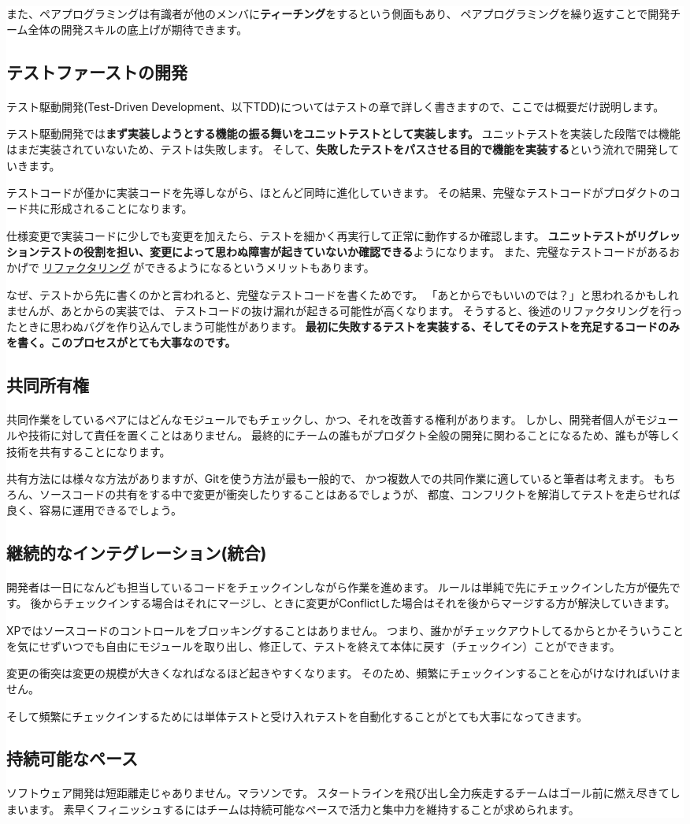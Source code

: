 また、ペアプログラミングは有識者が他のメンバに**ティーチング**をするという側面もあり、
ペアプログラミングを繰り返すことで開発チーム全体の開発スキルの底上げが期待できます。

## テストファーストの開発

テスト駆動開発(Test-Driven Development、以下TDD)についてはテストの章で詳しく書きますので、ここでは概要だけ説明します。

テスト駆動開発では**まず実装しようとする機能の振る舞いをユニットテストとして実装します。**
ユニットテストを実装した段階では機能はまだ実装されていないため、テストは失敗します。
そして、**失敗したテストをパスさせる目的で機能を実装する**という流れで開発していきます。

テストコードが僅かに実装コードを先導しながら、ほとんど同時に進化していきます。
その結果、完璧なテストコードがプロダクトのコード共に形成されることになります。

仕様変更で実装コードに少しでも変更を加えたら、テストを細かく再実行して正常に動作するか確認します。
**ユニットテストがリグレッションテストの役割を担い、変更によって思わぬ障害が起きていないか確認できる**ようになります。
また、完璧なテストコードがあるおかげで [リファクタリング](#リファクタリング) ができるようになるというメリットもあります。

なぜ、テストから先に書くのかと言われると、完璧なテストコードを書くためです。
「あとからでもいいのでは？」と思われるかもしれませんが、あとからの実装では、
テストコードの抜け漏れが起きる可能性が高くなります。
そうすると、後述のリファクタリングを行ったときに思わぬバグを作り込んでしまう可能性があります。
**最初に失敗するテストを実装する、そしてそのテストを充足するコードのみを書く。このプロセスがとても大事なのです。**

## 共同所有権

共同作業をしているペアにはどんなモジュールでもチェックし、かつ、それを改善する権利があります。
しかし、開発者個人がモジュールや技術に対して責任を置くことはありません。
最終的にチームの誰もがプロダクト全般の開発に関わることになるため、誰もが等しく技術を共有することになります。

共有方法には様々な方法がありますが、Gitを使う方法が最も一般的で、
かつ複数人での共同作業に適していると筆者は考えます。
もちろん、ソースコードの共有をする中で変更が衝突したりすることはあるでしょうが、
都度、コンフリクトを解消してテストを走らせれば良く、容易に運用できるでしょう。

## 継続的なインテグレーション(統合)

開発者は一日になんども担当しているコードをチェックインしながら作業を進めます。
ルールは単純で先にチェックインした方が優先です。
後からチェックインする場合はそれにマージし、ときに変更がConflictした場合はそれを後からマージする方が解決していきます。

XPではソースコードのコントロールをブロッキングすることはありません。
つまり、誰かがチェックアウトしてるからとかそういうことを気にせずいつでも自由にモジュールを取り出し、修正して、テストを終えて本体に戻す（チェックイン）ことができます。

変更の衝突は変更の規模が大きくなればなるほど起きやすくなります。
そのため、頻繁にチェックインすることを心がけなければいけません。

そして頻繁にチェックインするためには単体テストと受け入れテストを自動化することがとても大事になってきます。

## 持続可能なペース

ソフトウェア開発は短距離走じゃありません。マラソンです。
スタートラインを飛び出し全力疾走するチームはゴール前に燃え尽きてしまいます。
素早くフィニッシュするにはチームは持続可能なペースで活力と集中力を維持することが求められます。
